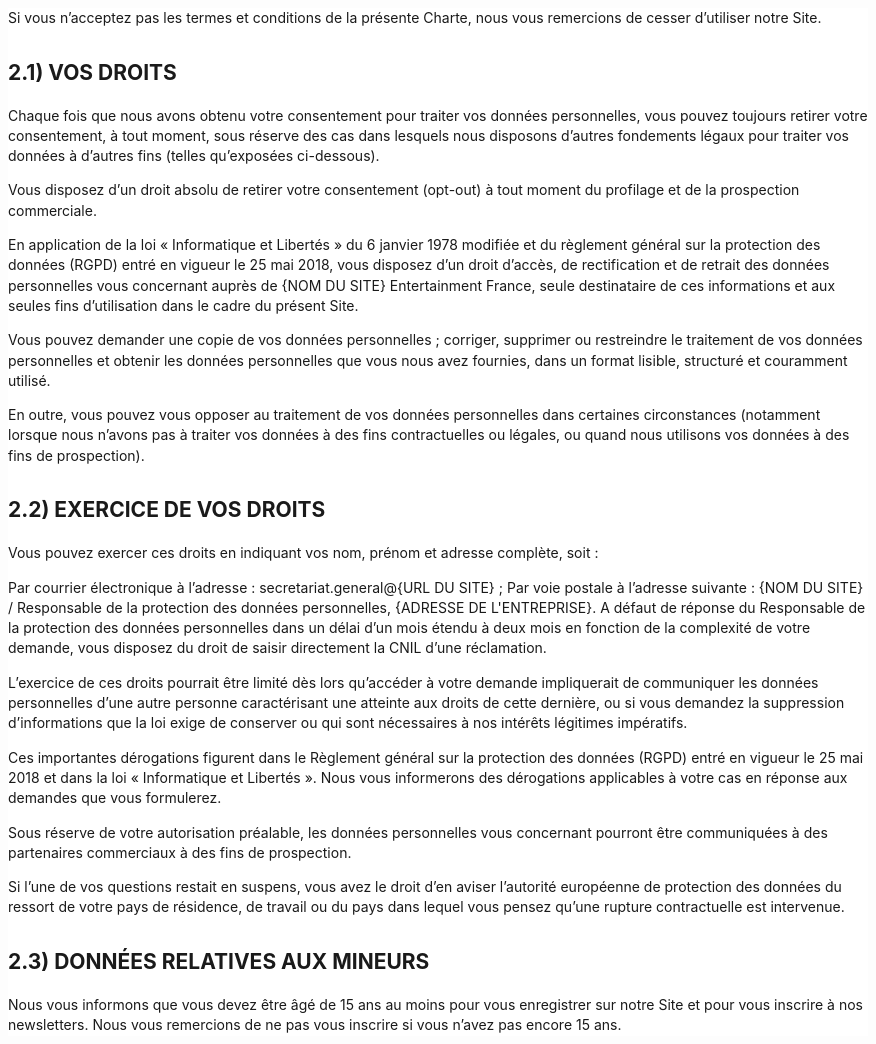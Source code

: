 Si vous n’acceptez pas les termes et conditions de la présente Charte, nous vous remercions de cesser d’utiliser notre Site.

2.1) VOS DROITS
---------------
Chaque fois que nous avons obtenu votre consentement pour traiter vos données personnelles, vous pouvez toujours retirer votre consentement, à tout moment, sous réserve des cas dans lesquels nous disposons d’autres fondements légaux pour traiter vos données à d’autres fins (telles qu’exposées ci-dessous).

Vous disposez d’un droit absolu de retirer votre consentement (opt-out) à tout moment du profilage et de la prospection commerciale.

En application de la loi « Informatique et Libertés » du 6 janvier 1978 modifiée et du règlement général sur la protection des données (RGPD) entré en vigueur le 25 mai 2018, vous disposez d’un droit d’accès, de rectification et de retrait des données personnelles vous concernant auprès de {NOM DU SITE} Entertainment France, seule destinataire de ces informations et aux seules fins d’utilisation dans le cadre du présent Site.

Vous pouvez demander une copie de vos données personnelles ; corriger, supprimer ou restreindre le traitement de vos données personnelles et obtenir les données personnelles que vous nous avez fournies, dans un format lisible, structuré et couramment utilisé.

En outre, vous pouvez vous opposer au traitement de vos données personnelles dans certaines circonstances (notamment lorsque nous n’avons pas à traiter vos données à des fins contractuelles ou légales, ou quand nous utilisons vos données à des fins de prospection).

2.2) EXERCICE DE VOS DROITS
---------------------------
Vous pouvez exercer ces droits en indiquant vos nom, prénom et adresse complète, soit :

Par courrier électronique à l’adresse : secretariat.general@{URL DU SITE} ;
Par voie postale à l’adresse suivante : {NOM DU SITE} / Responsable de la protection des données personnelles, {ADRESSE DE L'ENTREPRISE}.
A défaut de réponse du Responsable de la protection des données personnelles dans un délai d’un mois étendu à deux mois en fonction de la complexité de votre demande, vous disposez du droit de saisir directement la CNIL d’une réclamation.

L’exercice de ces droits pourrait être limité dès lors qu’accéder à votre demande impliquerait de communiquer les données personnelles d’une autre personne caractérisant une atteinte aux droits de cette dernière, ou si vous demandez la suppression d’informations que la loi exige de conserver ou qui sont nécessaires à nos intérêts légitimes impératifs.

Ces importantes dérogations figurent dans le Règlement général sur la protection des données (RGPD) entré en vigueur le 25 mai 2018 et dans la loi « Informatique et Libertés ». Nous vous informerons des dérogations applicables à votre cas en réponse aux demandes que vous formulerez.

Sous réserve de votre autorisation préalable, les données personnelles vous concernant pourront être communiquées à des partenaires commerciaux à des fins de prospection.

Si l’une de vos questions restait en suspens, vous avez le droit d’en aviser l’autorité européenne de protection des données du ressort de votre pays de résidence, de travail ou du pays dans lequel vous pensez qu’une rupture contractuelle est intervenue.

2.3) DONNÉES RELATIVES AUX MINEURS
----------------------------------
Nous vous informons que vous devez être âgé de 15 ans au moins pour vous enregistrer sur notre Site et pour vous inscrire à nos newsletters. Nous vous remercions de ne pas vous inscrire si vous n’avez pas encore 15 ans.
